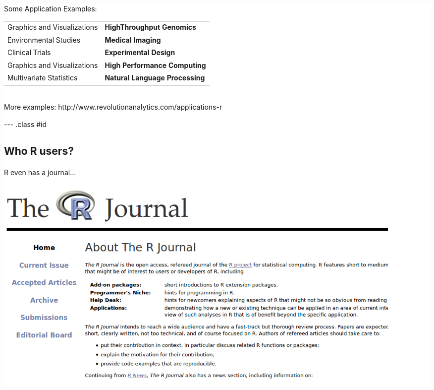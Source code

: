 Some Application Examples:  

<table>
  <tr>
    <td>Graphics and Visualizations</td>
    <td><b>HighThroughput Genomics</b></td>
  </tr>
    <td>Environmental Studies</td>
    <td><b>Medical Imaging</b></td>
  <tr>
    <td>Clinical Trials</td>
    <td><b>Experimental Design</b></td>
  </tr>
  <tr>
    <td>Graphics and Visualizations</td>
    <td><b>High Performance Computing</b></td>
  </tr>
  <tr>
    <td>Multivariate Statistics</td>
    <td><b>Natural Language Processing</b></td>
  </tr>  
</table>  
<br/>
More examples:  
  http://www.revolutionanalytics.com/applications-r  

--- .class #id 

## Who R users?

R even has a journal...

  <img class=center src=./assets/img/rjournal_pic.png height='400px' /><br/>

